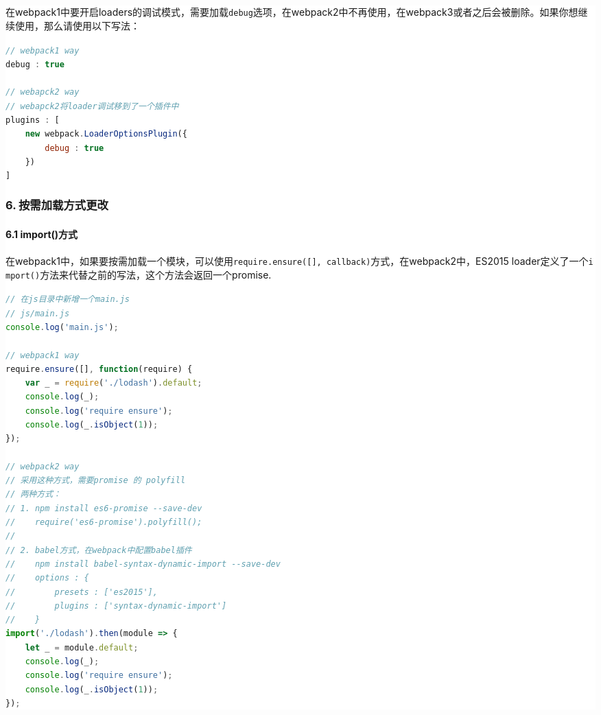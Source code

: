 在webpack1中要开启loaders的调试模式，需要加载`debug`选项，在webpack2中不再使用，在webpack3或者之后会被删除。如果你想继续使用，那么请使用以下写法：

```javascript
// webpack1 way
debug : true

// webapck2 way 
// webapck2将loader调试移到了一个插件中
plugins : [
  	new webpack.LoaderOptionsPlugin({
      	debug : true
  	})
]
```

### 6. 按需加载方式更改

#### 6.1 import()方式

在webpack1中，如果要按需加载一个模块，可以使用`require.ensure([], callback)`方式，在webpack2中，ES2015 loader定义了一个`import()`方法来代替之前的写法，这个方法会返回一个promise.

```javascript
// 在js目录中新增一个main.js
// js/main.js
console.log('main.js');

// webpack1 way
require.ensure([], function(require) {
	var _ = require('./lodash').default;
	console.log(_);
	console.log('require ensure');
	console.log(_.isObject(1));
});

// webpack2 way
// 采用这种方式，需要promise 的 polyfill
// 两种方式：
// 1. npm install es6-promise --save-dev
//	  require('es6-promise').polyfill();
//
// 2. babel方式，在webpack中配置babel插件
// 	  npm install babel-syntax-dynamic-import --save-dev
// 	  options : {
//        presets : ['es2015'],
//	      plugins : ['syntax-dynamic-import']
//    }
import('./lodash').then(module => {
	let _ = module.default;
	console.log(_);
	console.log('require ensure');
	console.log(_.isObject(1));
});
```
